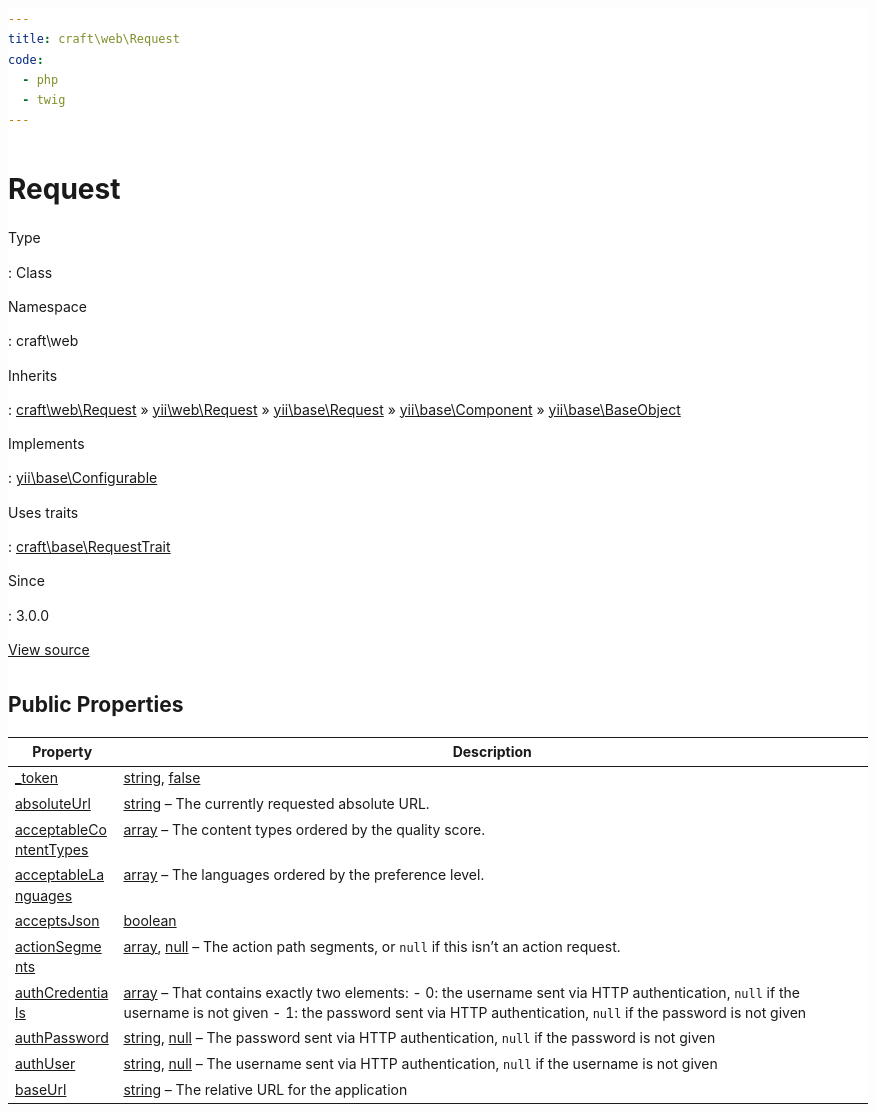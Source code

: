```yaml
---
title: craft\web\Request
code:
  - php
  - twig
---
```


# Request

Type

:   Class

Namespace

:   craft\web

Inherits

:   [craft\web\Request](craft-web-request.md) &raquo;
[yii\web\Request](https://www.yiiframework.com/doc/api/2.0/yii-web-request) &raquo;
[yii\base\Request](https://www.yiiframework.com/doc/api/2.0/yii-base-request) &raquo;
[yii\base\Component](https://www.yiiframework.com/doc/api/2.0/yii-base-component) &raquo;
[yii\base\BaseObject](https://www.yiiframework.com/doc/api/2.0/yii-base-baseobject)

Implements

:   [yii\base\Configurable](https://www.yiiframework.com/doc/api/2.0/yii-base-configurable)

Uses traits

:   [craft\base\RequestTrait](craft-base-requesttrait.md)

Since

:   3.0.0









[View source](https://github.com/craftcms/cms/blob/master/src/web/Request.php)


## Public Properties

| Property                                                                                                                                       | Description
| ---------------------------------------------------------------------------------------------------------------------------------------------- | ----------------------------------------------------------------------------------------------------------------------------------------------------------------------------------------------------------------------------------------------------------
| [_token](craft-web-request.md#token)                                                                                                           | [string](http://php.net/language.types.string), [false](http://php.net/language.types.boolean)
| [absoluteUrl](https://www.yiiframework.com/doc/api/2.0/yii-web-request#$absoluteUrl-detail "Defined by yii\web\Request")                       | [string](http://php.net/language.types.string) – The currently requested absolute URL.
| [acceptableContentTypes](https://www.yiiframework.com/doc/api/2.0/yii-web-request#$acceptableContentTypes-detail "Defined by yii\web\Request") | [array](http://php.net/language.types.array) – The content types ordered by the quality score.
| [acceptableLanguages](https://www.yiiframework.com/doc/api/2.0/yii-web-request#$acceptableLanguages-detail "Defined by yii\web\Request")       | [array](http://php.net/language.types.array) – The languages ordered by the preference level.
| [acceptsJson](craft-web-request.md#acceptsjson)                                                                                                | [boolean](http://php.net/language.types.boolean)
| [actionSegments](craft-web-request.md#actionsegments)                                                                                          | [array](http://php.net/language.types.array), [null](http://php.net/language.types.null) – The action path segments, or `null` if this isn’t an action request.
| [authCredentials](https://www.yiiframework.com/doc/api/2.0/yii-web-request#$authCredentials-detail "Defined by yii\web\Request")               | [array](http://php.net/language.types.array) – That contains exactly two elements: - 0: the username sent via HTTP authentication, `null` if the username is not given - 1: the password sent via HTTP authentication, `null` if the password is not given
| [authPassword](https://www.yiiframework.com/doc/api/2.0/yii-web-request#$authPassword-detail "Defined by yii\web\Request")                     | [string](http://php.net/language.types.string), [null](http://php.net/language.types.null) – The password sent via HTTP authentication, `null` if the password is not given
| [authUser](https://www.yiiframework.com/doc/api/2.0/yii-web-request#$authUser-detail "Defined by yii\web\Request")                             | [string](http://php.net/language.types.string), [null](http://php.net/language.types.null) – The username sent via HTTP authentication, `null` if the username is not given
| [baseUrl](https://www.yiiframework.com/doc/api/2.0/yii-web-request#$baseUrl-detail "Defined by yii\web\Request")                               | [string](http://php.net/language.types.string) – The relative URL for the application